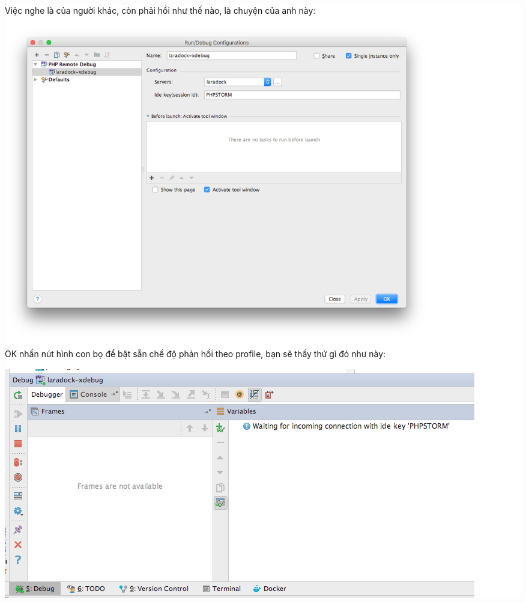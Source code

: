 Việc nghe là của người khác, còn phải hồi như thế nào, là chuyện của anh này:

<img src="/resource/posts/2017-09-05-coderetreat-activities-part-2/debug-configuration.png" width="706" height="523"  align="center" >

OK nhấn nút hình con bọ để bật sẵn chế độ phản hồi theo profile, bạn sẽ thấy thứ gì đó như này:

<img src="/resource/posts/2017-09-05-coderetreat-activities-part-2/debug-panel.png" align="center" >

